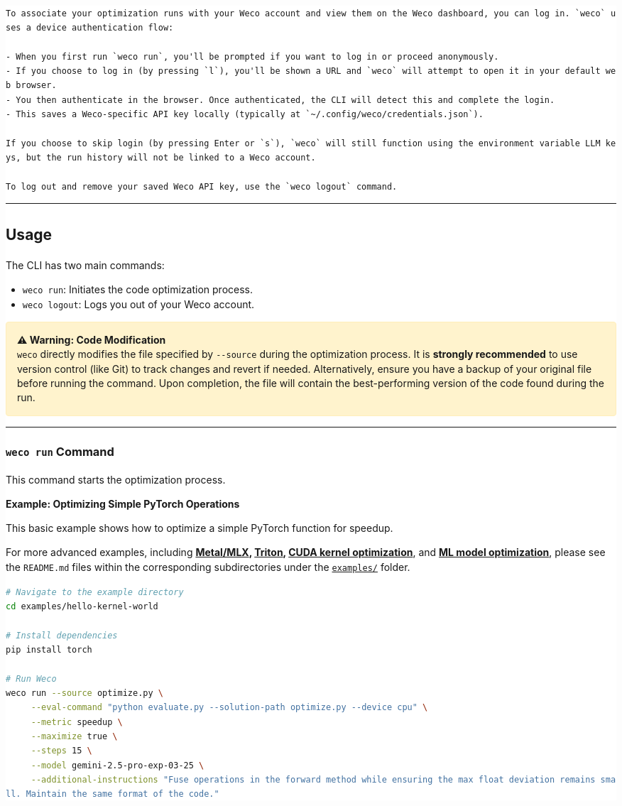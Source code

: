     To associate your optimization runs with your Weco account and view them on the Weco dashboard, you can log in. `weco` uses a device authentication flow:

    - When you first run `weco run`, you'll be prompted if you want to log in or proceed anonymously.
    - If you choose to log in (by pressing `l`), you'll be shown a URL and `weco` will attempt to open it in your default web browser.
    - You then authenticate in the browser. Once authenticated, the CLI will detect this and complete the login.
    - This saves a Weco-specific API key locally (typically at `~/.config/weco/credentials.json`).

    If you choose to skip login (by pressing Enter or `s`), `weco` will still function using the environment variable LLM keys, but the run history will not be linked to a Weco account.

    To log out and remove your saved Weco API key, use the `weco logout` command.

---

## Usage

The CLI has two main commands:

- `weco run`: Initiates the code optimization process.
- `weco logout`: Logs you out of your Weco account.

<div style="background-color: #fff3cd; border: 1px solid #ffeeba; padding: 15px; border-radius: 4px; margin-bottom: 15px;">
  <strong>⚠️ Warning: Code Modification</strong><br>
  <code>weco</code> directly modifies the file specified by <code>--source</code> during the optimization process. It is <strong>strongly recommended</strong> to use version control (like Git) to track changes and revert if needed. Alternatively, ensure you have a backup of your original file before running the command. Upon completion, the file will contain the best-performing version of the code found during the run.
</div>

---

### `weco run` Command

This command starts the optimization process.

**Example: Optimizing Simple PyTorch Operations**

This basic example shows how to optimize a simple PyTorch function for speedup.

For more advanced examples, including **[Metal/MLX](/examples/metal/README.md), [Triton](/examples/triton/README.md), [CUDA kernel optimization](/examples/cuda/README.md)**, and **[ML model optimization](/examples/spaceship-titanic/README.md)**, please see the `README.md` files within the corresponding subdirectories under the [`examples/`](./examples/) folder.

```bash
# Navigate to the example directory
cd examples/hello-kernel-world

# Install dependencies
pip install torch

# Run Weco
weco run --source optimize.py \
     --eval-command "python evaluate.py --solution-path optimize.py --device cpu" \
     --metric speedup \
     --maximize true \
     --steps 15 \
     --model gemini-2.5-pro-exp-03-25 \
     --additional-instructions "Fuse operations in the forward method while ensuring the max float deviation remains small. Maintain the same format of the code."
```
